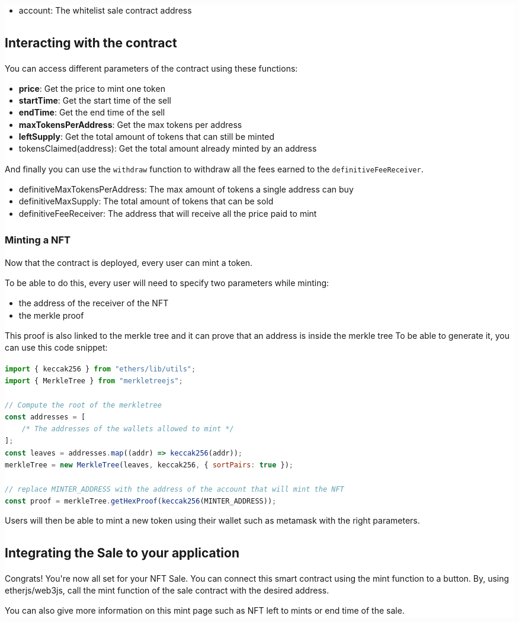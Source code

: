 - account: The whitelist sale contract address

## Interacting with the contract

You can access different parameters of the contract using these functions:

- **price**: Get the price to mint one token
- **startTime**: Get the start time of the sell
- **endTime**: Get the end time of the sell
- **maxTokensPerAddress**: Get the max tokens per address
- **leftSupply**: Get the total amount of tokens that can still be minted
- tokensClaimed(address): Get the total amount already minted by an address

And finally you can use the `withdraw` function to withdraw all the fees earned to the `definitiveFeeReceiver`.

- definitiveMaxTokensPerAddress: The max amount of tokens a single address can buy
- definitiveMaxSupply: The total amount of tokens that can be sold
- definitiveFeeReceiver: The address that will receive all the price paid to mint

### Minting a NFT 

Now that the contract is deployed, every user can mint a token.

To be able to do this, every user will need to specify two parameters while minting:

- the address of the receiver of the NFT
- the merkle proof

This proof is also linked to the merkle tree and it can prove that an address is inside the merkle tree To be able to generate it, you can use this code snippet:

```jsx
import { keccak256 } from "ethers/lib/utils";
import { MerkleTree } from "merkletreejs";

// Compute the root of the merkletree
const addresses = [
	/* The addresses of the wallets allowed to mint */
];
const leaves = addresses.map((addr) => keccak256(addr));
merkleTree = new MerkleTree(leaves, keccak256, { sortPairs: true });

// replace MINTER_ADDRESS with the address of the account that will mint the NFT
const proof = merkleTree.getHexProof(keccak256(MINTER_ADDRESS));
```

Users will then be able to mint a new token using their wallet such as metamask with the right parameters.

## Integrating the Sale to your application

Congrats! You're now all set for your NFT Sale. You can connect this smart contract using the mint function to a button. By, using etherjs/web3js, call the mint function of the sale contract with the desired address.

You can also give more information on this mint page such as NFT left to mints or end time of the sale.